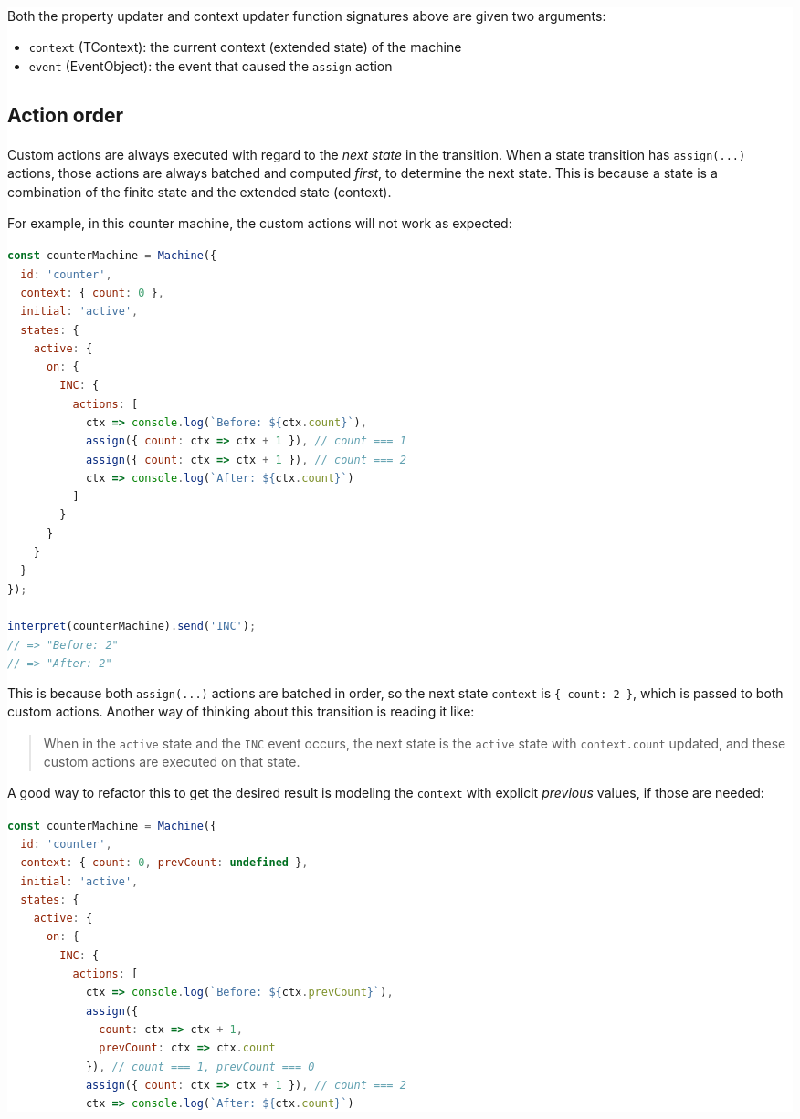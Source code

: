 Both the property updater and context updater function signatures above are given two arguments:

- `context` (TContext): the current context (extended state) of the machine
- `event` (EventObject): the event that caused the `assign` action

## Action order

Custom actions are always executed with regard to the _next state_ in the transition. When a state transition has `assign(...)` actions, those actions are always batched and computed _first_, to determine the next state. This is because a state is a combination of the finite state and the extended state (context).

For example, in this counter machine, the custom actions will not work as expected:

```js
const counterMachine = Machine({
  id: 'counter',
  context: { count: 0 },
  initial: 'active',
  states: {
    active: {
      on: {
        INC: {
          actions: [
            ctx => console.log(`Before: ${ctx.count}`),
            assign({ count: ctx => ctx + 1 }), // count === 1
            assign({ count: ctx => ctx + 1 }), // count === 2
            ctx => console.log(`After: ${ctx.count}`)
          ]
        }
      }
    }
  }
});

interpret(counterMachine).send('INC');
// => "Before: 2"
// => "After: 2"
```

This is because both `assign(...)` actions are batched in order, so the next state `context` is `{ count: 2 }`, which is passed to both custom actions. Another way of thinking about this transition is reading it like:

> When in the `active` state and the `INC` event occurs, the next state is the `active` state with `context.count` updated, and these custom actions are executed on that state.

A good way to refactor this to get the desired result is modeling the `context` with explicit _previous_ values, if those are needed:

```js
const counterMachine = Machine({
  id: 'counter',
  context: { count: 0, prevCount: undefined },
  initial: 'active',
  states: {
    active: {
      on: {
        INC: {
          actions: [
            ctx => console.log(`Before: ${ctx.prevCount}`),
            assign({
              count: ctx => ctx + 1,
              prevCount: ctx => ctx.count
            }), // count === 1, prevCount === 0
            assign({ count: ctx => ctx + 1 }), // count === 2
            ctx => console.log(`After: ${ctx.count}`)
```